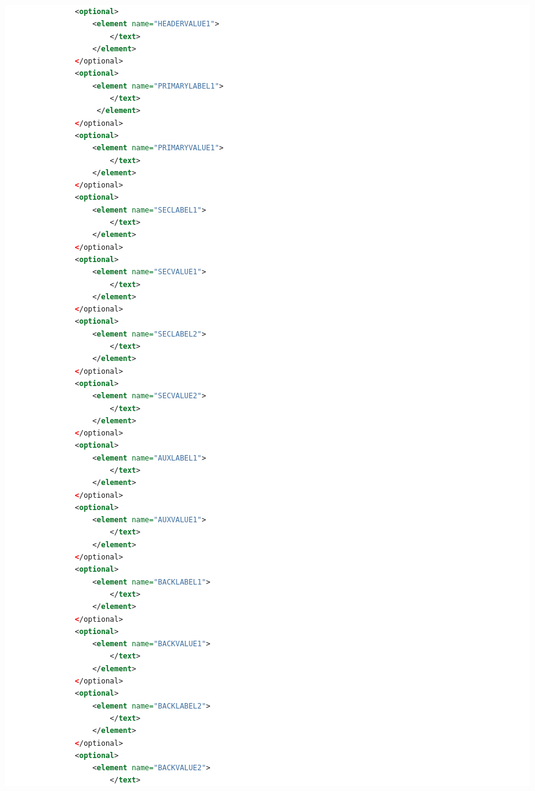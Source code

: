 ```xml
                <optional>
                    <element name="HEADERVALUE1">
                        </text>
                    </element>
                </optional>
                <optional>
                    <element name="PRIMARYLABEL1">
                        </text>
                     </element>
                </optional>
                <optional>
                    <element name="PRIMARYVALUE1">
                        </text>
                    </element>
                </optional>
                <optional>
                    <element name="SECLABEL1">
                        </text>
                    </element>
                </optional>
                <optional>
                    <element name="SECVALUE1">
                        </text>
                    </element>
                </optional>
                <optional>
                    <element name="SECLABEL2">
                        </text>
                    </element>
                </optional>
                <optional>
                    <element name="SECVALUE2">
                        </text>
                    </element>
                </optional>
                <optional>
                    <element name="AUXLABEL1">
                        </text>
                    </element>
                </optional>
                <optional>
                    <element name="AUXVALUE1">
                        </text>
                    </element>
                </optional>
                <optional>
                    <element name="BACKLABEL1">
                        </text>
                    </element>
                </optional>
                <optional>
                    <element name="BACKVALUE1">
                        </text>
                    </element>
                </optional>
                <optional>
                    <element name="BACKLABEL2">
                        </text>
                    </element>
                </optional>
                <optional>
                    <element name="BACKVALUE2">
                        </text>
```